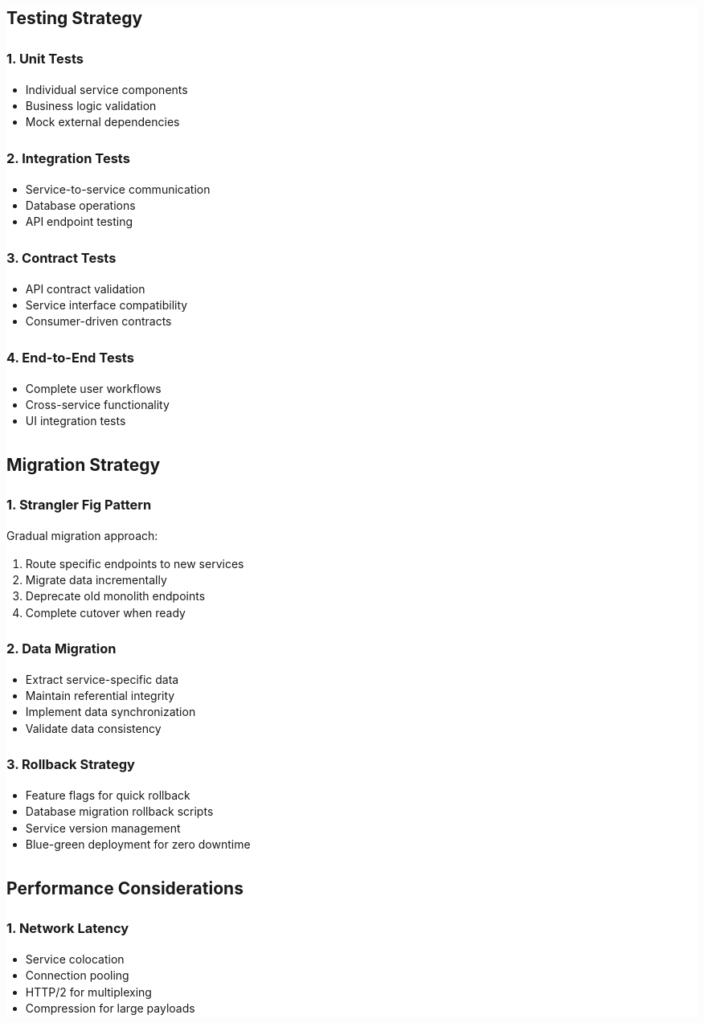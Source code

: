 ## Testing Strategy

### 1. Unit Tests
- Individual service components
- Business logic validation
- Mock external dependencies

### 2. Integration Tests
- Service-to-service communication
- Database operations
- API endpoint testing

### 3. Contract Tests
- API contract validation
- Service interface compatibility
- Consumer-driven contracts

### 4. End-to-End Tests
- Complete user workflows
- Cross-service functionality
- UI integration tests

## Migration Strategy

### 1. Strangler Fig Pattern
Gradual migration approach:
1. Route specific endpoints to new services
2. Migrate data incrementally
3. Deprecate old monolith endpoints
4. Complete cutover when ready

### 2. Data Migration
- Extract service-specific data
- Maintain referential integrity
- Implement data synchronization
- Validate data consistency

### 3. Rollback Strategy
- Feature flags for quick rollback
- Database migration rollback scripts
- Service version management
- Blue-green deployment for zero downtime

## Performance Considerations

### 1. Network Latency
- Service colocation
- Connection pooling
- HTTP/2 for multiplexing
- Compression for large payloads
